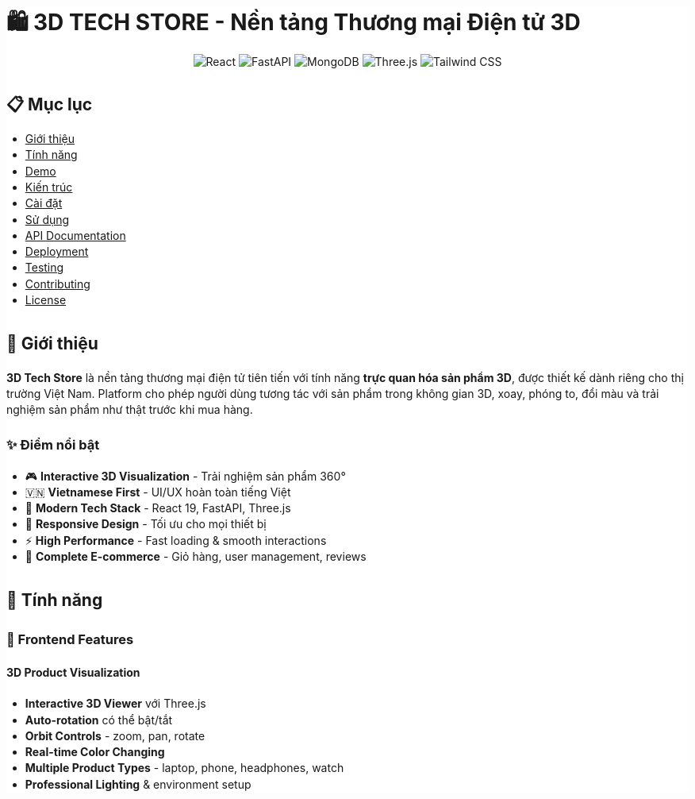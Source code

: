 # 🛍️ 3D TECH STORE - Nền tảng Thương mại Điện tử 3D

<div align="center">
  <img src="https://img.shields.io/badge/React-19.0.0-61dafb?style=for-the-badge&logo=react" alt="React" />
  <img src="https://img.shields.io/badge/FastAPI-0.110.1-009688?style=for-the-badge&logo=fastapi" alt="FastAPI" />
  <img src="https://img.shields.io/badge/MongoDB-4.4+-4ea94b?style=for-the-badge&logo=mongodb" alt="MongoDB" />
  <img src="https://img.shields.io/badge/Three.js-0.177.0-000000?style=for-the-badge&logo=three.js" alt="Three.js" />
  <img src="https://img.shields.io/badge/TailwindCSS-3.4.17-38B2AC?style=for-the-badge&logo=tailwind-css" alt="Tailwind CSS" />
</div>

## 📋 Mục lục

- [Giới thiệu](#-giới-thiệu)
- [Tính năng](#-tính-năng)
- [Demo](#-demo)
- [Kiến trúc](#-kiến-trúc)
- [Cài đặt](#-cài-đặt)
- [Sử dụng](#-sử-dụng)
- [API Documentation](#-api-documentation)
- [Deployment](#-deployment)
- [Testing](#-testing)
- [Contributing](#-contributing)
- [License](#-license)

## 🎯 Giới thiệu

**3D Tech Store** là nền tảng thương mại điện tử tiên tiến với tính năng **trực quan hóa sản phẩm 3D**, được thiết kế dành riêng cho thị trường Việt Nam. Platform cho phép người dùng tương tác với sản phẩm trong không gian 3D, xoay, phóng to, đổi màu và trải nghiệm sản phẩm như thật trước khi mua hàng.

### ✨ Điểm nổi bật

- 🎮 **Interactive 3D Visualization** - Trải nghiệm sản phẩm 360°
- 🇻🇳 **Vietnamese First** - UI/UX hoàn toàn tiếng Việt
- 🚀 **Modern Tech Stack** - React 19, FastAPI, Three.js
- 📱 **Responsive Design** - Tối ưu cho mọi thiết bị
- ⚡ **High Performance** - Fast loading & smooth interactions
- 🛒 **Complete E-commerce** - Giỏ hàng, user management, reviews

## 🌟 Tính năng

### 🎨 Frontend Features

#### 3D Product Visualization
- **Interactive 3D Viewer** với Three.js
- **Auto-rotation** có thể bật/tắt
- **Orbit Controls** - zoom, pan, rotate
- **Real-time Color Changing**
- **Multiple Product Types** - laptop, phone, headphones, watch
- **Professional Lighting** & environment setup
